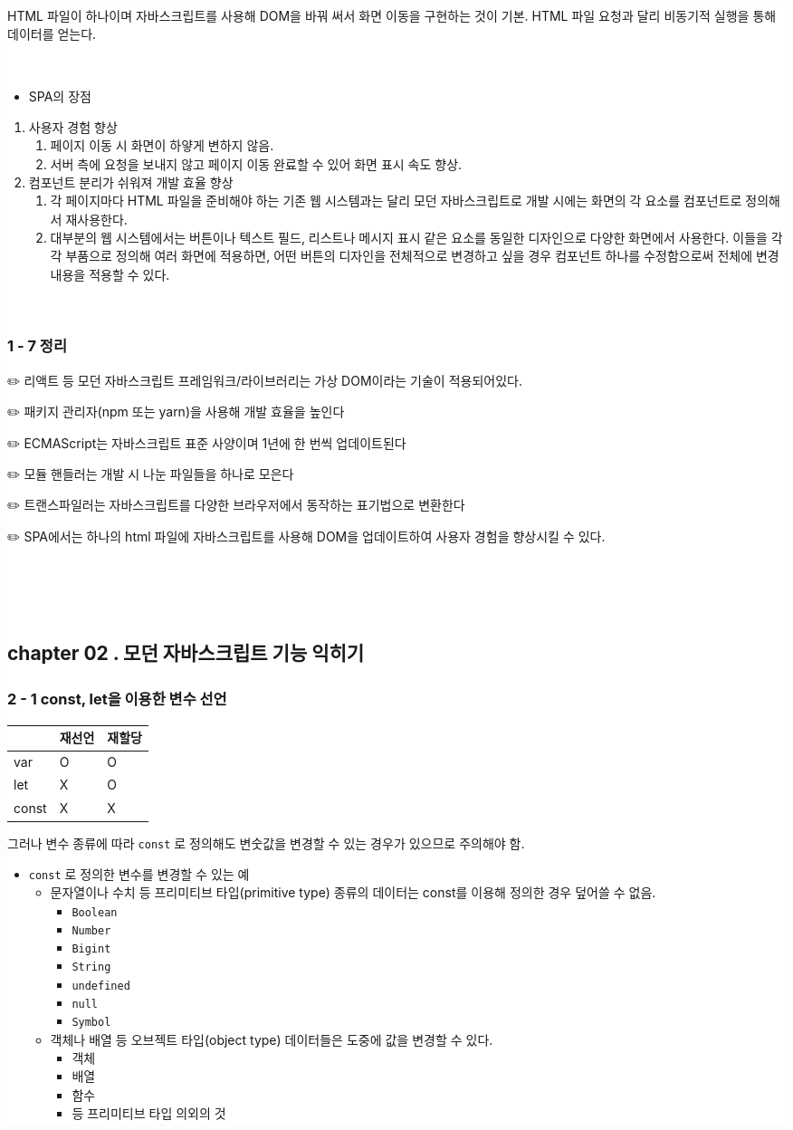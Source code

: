 HTML 파일이 하나이며 자바스크립트를 사용해 DOM을 바꿔 써서 화면 이동을 구현하는 것이 기본. HTML 파일 요청과 달리 비동기적 실행을 통해 데이터를 얻는다. 

<br>

- SPA의 장점
1. 사용자 경험 향상
    1. 페이지 이동 시 화면이 하얗게 변하지 않음. 
    2. 서버 측에 요청을 보내지 않고 페이지 이동 완료할 수 있어 화면 표시 속도 향상.
2. 컴포넌트 분리가 쉬워져 개발 효율 향상
    1. 각 페이지마다 HTML 파일을 준비해야 하는 기존 웹 시스템과는 달리 모던 자바스크립트로 개발 시에는 화면의 각 요소를 컴포넌트로 정의해서 재사용한다.
    2. 대부분의 웹 시스템에서는 버튼이나 텍스트 필드, 리스트나 메시지 표시 같은 요소를 동일한 디자인으로 다양한 화면에서 사용한다. 이들을 각각 부품으로 정의해 여러 화면에 적용하면, 어떤 버튼의 디자인을 전체적으로 변경하고 싶을 경우 컴포넌트 하나를 수정함으로써 전체에 변경 내용을 적용할 수 있다. 

<br>

### 1 - 7 정리

✏️ 리액트 등 모던 자바스크립트 프레임워크/라이브러리는 가상 DOM이라는 기술이 적용되어있다.

✏️ 패키지 관리자(npm 또는 yarn)을 사용해 개발 효율을 높인다

✏️ ECMAScript는 자바스크립트 표준 사양이며 1년에 한 번씩 업데이트된다

✏️ 모듈 핸들러는 개발 시 나눈 파일들을 하나로 모은다

✏️ 트랜스파일러는 자바스크립트를 다양한 브라우저에서 동작하는 표기법으로 변환한다

✏️ SPA에서는 하나의 html 파일에 자바스크립트를 사용해 DOM을 업데이트하여 사용자 경험을 향상시킬 수 있다.

<br>
<br>
<br>

## chapter 02 . 모던 자바스크립트 기능 익히기

### 2 - 1 const, let을 이용한 변수 선언

|  | 재선언 | 재할당 |
| --- | --- | --- |
| var | O | O |
| let | X | O |
| const | X | X |

그러나 변수 종류에 따라 `const` 로 정의해도 변숫값을 변경할 수 있는 경우가 있으므로 주의해야 함.

- `const` 로 정의한 변수를 변경할 수 있는 예
    - 문자열이나 수치 등 프리미티브 타입(primitive type) 종류의 데이터는 const를 이용해 정의한 경우 덮어쓸 수 없음.
        - `Boolean`
        - `Number`
        - `Bigint`
        - `String`
        - `undefined`
        - `null`
        - `Symbol`
    - 객체나 배열 등 오브젝트 타입(object type) 데이터들은 도중에 값을 변경할 수 있다.
        - 객체
        - 배열
        - 함수
        - 등 프리미티브 타입 의외의 것
